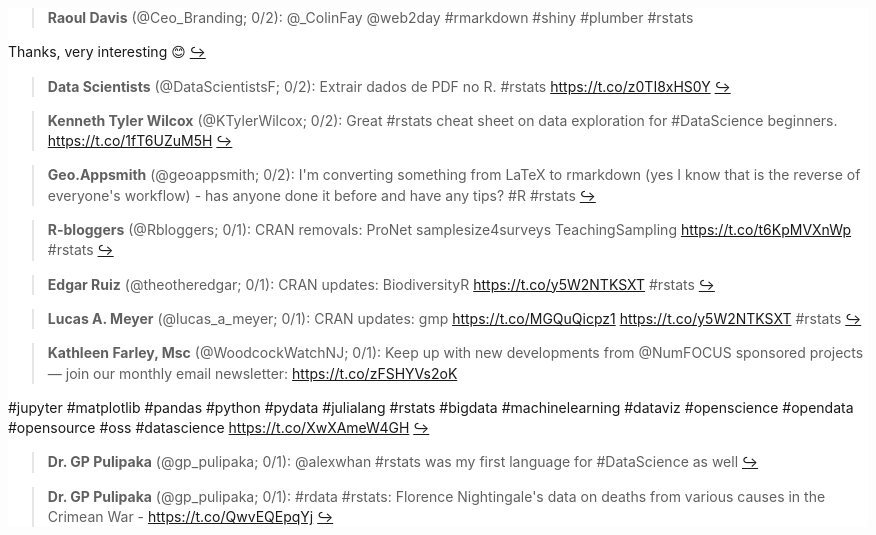


> **Raoul Davis** (@Ceo_Branding; 0/2): @_ColinFay @web2day #rmarkdown #shiny #plumber #rstats 
>
Thanks, very interesting 😊  [&#8618;](https://twitter.com/dataandme/status/1018153981699293187)




> **Data Scientists** (@DataScientistsF; 0/2): Extrair dados de PDF no R. #rstats https://t.co/z0TI8xHS0Y  [&#8618;](https://twitter.com/dataandme/status/1018123718046908417)




> **Kenneth Tyler Wilcox** (@KTylerWilcox; 0/2): Great #rstats cheat sheet  on data exploration for #DataScience beginners. https://t.co/1fT6UZuM5H  [&#8618;](https://twitter.com/dataandme/status/1018122052627132416)




> **Geo.Appsmith** (@geoappsmith; 0/2): I'm converting something from LaTeX to rmarkdown (yes I know that is the reverse of everyone's workflow) - has anyone done it before and have any tips? #R #rstats  [&#8618;](https://twitter.com/dataandme/status/1018118855372070912)




> **R-bloggers** (@Rbloggers; 0/1): CRAN removals: ProNet samplesize4surveys TeachingSampling https://t.co/t6KpMVXnWp #rstats  [&#8618;](https://twitter.com/dataandme/status/1018193936832180224)




> **Edgar Ruiz** (@theotheredgar; 0/1): CRAN updates: BiodiversityR https://t.co/y5W2NTKSXT #rstats  [&#8618;](https://twitter.com/dataandme/status/1018209063107284992)




> **Lucas A. Meyer** (@lucas_a_meyer; 0/1): CRAN updates: gmp https://t.co/MGQuQicpz1 https://t.co/y5W2NTKSXT #rstats  [&#8618;](https://twitter.com/dataandme/status/1018148654035750912)




> **Kathleen Farley, Msc** (@WoodcockWatchNJ; 0/1): Keep up with new developments from @NumFOCUS sponsored projects — join our monthly email newsletter: https://t.co/zFSHYVs2oK
>
#jupyter #matplotlib #pandas #python #pydata #julialang #rstats #bigdata #machinelearning #dataviz #openscience #opendata #opensource #oss #datascience https://t.co/XwXAmeW4GH  [&#8618;](https://twitter.com/dataandme/status/1018220160304500736)




> **Dr. GP Pulipaka** (@gp_pulipaka; 0/1): @alexwhan #rstats was my first language for #DataScience  as well  [&#8618;](https://twitter.com/dataandme/status/1018210623803535360)




> **Dr. GP Pulipaka** (@gp_pulipaka; 0/1): #rdata #rstats: Florence Nightingale's data on deaths from various causes in the Crimean War - https://t.co/QwvEQEpqYj  [&#8618;](https://twitter.com/dataandme/status/1018209360156266498)


